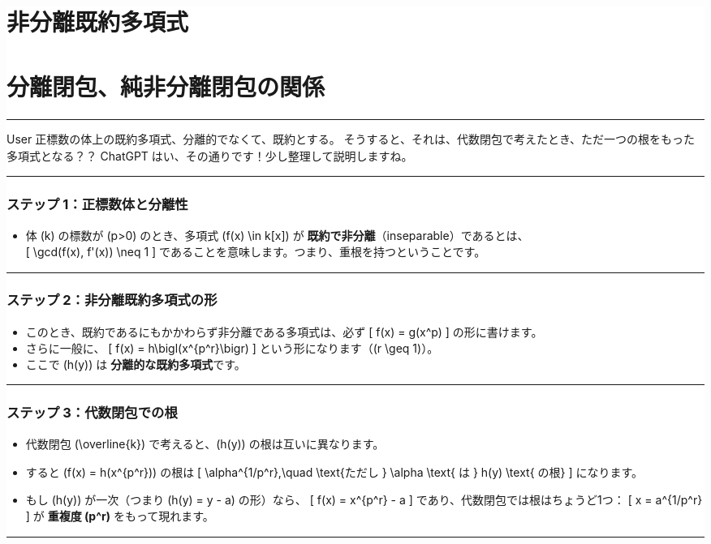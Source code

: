 # 非分離既約多項式
# 分離閉包、純非分離閉包の関係

---

User
正標数の体上の既約多項式、分離的でなくて、既約とする。
そうすると、それは、代数閉包で考えたとき、ただ一つの根をもった多項式となる？？
ChatGPT
はい、その通りです！少し整理して説明しますね。  

---

### ステップ 1：正標数体と分離性
- 体 \(k\) の標数が \(p>0\) のとき、多項式 \(f(x) \in k[x]\) が **既約で非分離**（inseparable）であるとは、  
  \[
  \gcd(f(x), f'(x)) \neq 1
  \]
  であることを意味します。つまり、重根を持つということです。

---

### ステップ 2：非分離既約多項式の形
- このとき、既約であるにもかかわらず非分離である多項式は、必ず
  \[
  f(x) = g(x^p)
  \]
  の形に書けます。  
- さらに一般に、
  \[
  f(x) = h\bigl(x^{p^r}\bigr)
  \]
  という形になります（\(r \geq 1\)）。  
- ここで \(h(y)\) は **分離的な既約多項式**です。

---

### ステップ 3：代数閉包での根
- 代数閉包 \(\overline{k}\) で考えると、\(h(y)\) の根は互いに異なります。  
- すると \(f(x) = h(x^{p^r})\) の根は
  \[
  \alpha^{1/p^r},\quad \text{ただし } \alpha \text{ は } h(y) \text{ の根}
  \]
  になります。  

- もし \(h(y)\) が一次（つまり \(h(y) = y - a\) の形）なら、
  \[
  f(x) = x^{p^r} - a
  \]
  であり、代数閉包では根はちょうど1つ：
  \[
  x = a^{1/p^r}
  \]
  が **重複度 \(p^r\)** をもって現れます。  

---
